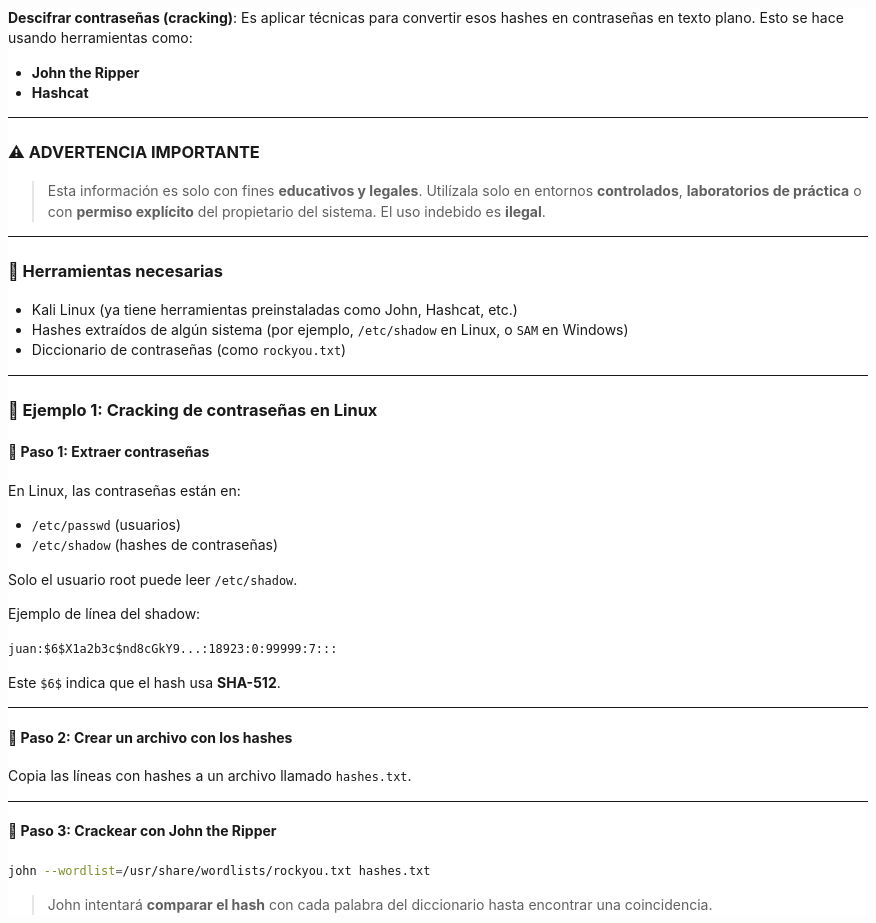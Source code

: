**Descifrar contraseñas (cracking)**: Es aplicar técnicas para convertir esos hashes en contraseñas en texto plano. Esto se hace usando herramientas como:

- **John the Ripper**
- **Hashcat**

---

### ⚠️ ADVERTENCIA IMPORTANTE

> Esta información es solo con fines **educativos y legales**. Utilízala solo en entornos **controlados**, **laboratorios de práctica** o con **permiso explícito** del propietario del sistema. El uso indebido es **ilegal**.

---

### 🔧 Herramientas necesarias

- Kali Linux (ya tiene herramientas preinstaladas como John, Hashcat, etc.)
- Hashes extraídos de algún sistema (por ejemplo, `/etc/shadow` en Linux, o `SAM` en Windows)
- Diccionario de contraseñas (como `rockyou.txt`)

---

### 🔐 Ejemplo 1: Cracking de contraseñas en Linux

#### 🧪 Paso 1: Extraer contraseñas

En Linux, las contraseñas están en:

- `/etc/passwd` (usuarios)
- `/etc/shadow` (hashes de contraseñas)

Solo el usuario root puede leer `/etc/shadow`.

Ejemplo de línea del shadow:

```
juan:$6$X1a2b3c$nd8cGkY9...:18923:0:99999:7:::
```

Este `$6$` indica que el hash usa **SHA-512**.

---

#### 🧪 Paso 2: Crear un archivo con los hashes

Copia las líneas con hashes a un archivo llamado `hashes.txt`.

---

#### 🧪 Paso 3: Crackear con John the Ripper

```bash
john --wordlist=/usr/share/wordlists/rockyou.txt hashes.txt
```

> John intentará **comparar el hash** con cada palabra del diccionario hasta encontrar una coincidencia.
